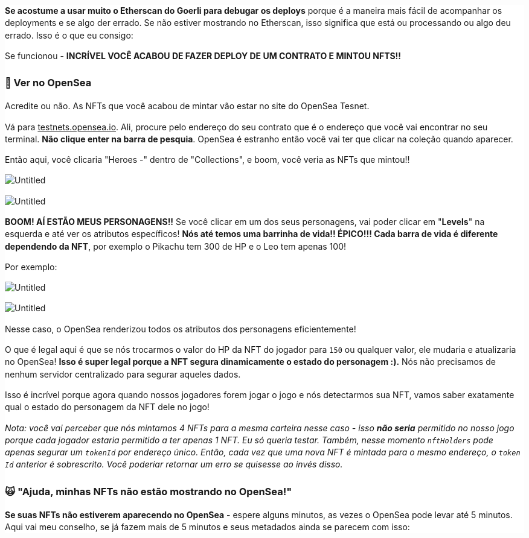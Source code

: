 **Se acostume a usar muito o Etherscan do Goerli para debugar os deploys** porque é a maneira mais fácil de acompanhar os deployments e se algo der errado. Se não estiver mostrando no Etherscan, isso significa que está ou processando ou algo deu errado. Isso é o que eu consigo:

Se funcionou - **INCRÍVEL VOCÊ ACABOU DE FAZER DEPLOY DE UM CONTRATO E MINTOU NFTS!!**

### **🌊 Ver no OpenSea**

Acredite ou não. As NFTs que você acabou de mintar vão estar no site do OpenSea Tesnet.

Vá para [testnets.opensea.io](https://testnets.opensea.io/). Ali, procure pelo endereço do seu contrato que é o endereço que você vai encontrar no seu terminal. **Não clique enter na barra de pesquia**. OpenSea é estranho então você vai ter que clicar na coleção quando aparecer.

Então aqui, você clicaria "Heroes -" dentro de "Collections", e boom, você veria as NFTs que mintou!!

![Untitled](https://i.imgur.com/9ULR2OW.png)

![Untitled](https://i.imgur.com/F9xQHFE.png)

**BOOM! AÍ ESTÃO MEUS PERSONAGENS!!** Se você clicar em um dos seus personagens, vai poder clicar em "**Levels**" na esquerda e até ver os atributos específicos! **Nós até temos uma barrinha de vida!! ÉPICO!!! Cada barra de vida é diferente dependendo da NFT**, por exemplo o Pikachu tem 300 de HP e o Leo tem apenas 100!

Por exemplo:

![Untitled](https://i.imgur.com/8lry1nA.png)

![Untitled](https://i.imgur.com/mbMf8CI.png)

Nesse caso, o OpenSea renderizou todos os atributos dos personagens eficientemente!

O que é legal aqui é que se nós trocarmos o valor do HP da NFT do jogador para `150` ou qualquer valor, ele mudaria e atualizaria no OpenSea! **Isso é super legal porque a NFT segura dinamicamente o estado do personagem :).** Nós não precisamos de nenhum servidor centralizado para segurar aqueles dados.

Isso é incrível porque agora quando nossos jogadores forem jogar o jogo e nós detectarmos sua NFT, vamos saber exatamente qual o estado do personagem da NFT dele no jogo!

_Nota: você vai perceber que nós mintamos 4 NFTs para a mesma carteira nesse caso - isso **não seria** permitido no nosso jogo porque cada jogador estaria permitido a ter apenas 1 NFT. Eu só queria testar. Também, nesse momento `nftHolders` pode apenas segurar um `tokenId` por endereço único. Então, cada vez que uma nova NFT é mintada para o mesmo endereço, o `tokenId` anterior é sobrescrito. Você poderiar retornar um erro se quisesse ao invés disso._

### **🙀 "Ajuda, minhas NFTs não estão mostrando no OpenSea!"**

**Se suas NFTs não estiverem aparecendo no OpenSea** - espere alguns minutos, as vezes o OpenSea pode levar até 5 minutos. Aqui vai meu conselho, se já fazem mais de 5 minutos e seus metadados ainda se parecem com isso:

